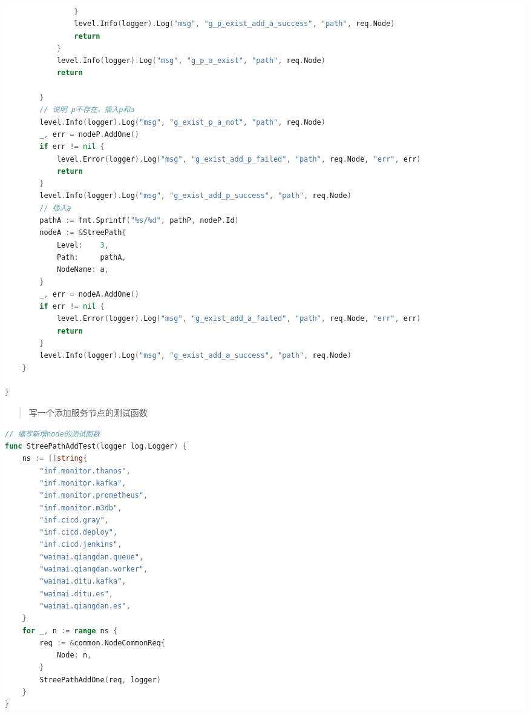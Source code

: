 ```go
				}
				level.Info(logger).Log("msg", "g_p_exist_add_a_success", "path", req.Node)
				return
			}
			level.Info(logger).Log("msg", "g_p_a_exist", "path", req.Node)
			return

		}
		// 说明 p不存在，插入p和a
		level.Info(logger).Log("msg", "g_exist_p_a_not", "path", req.Node)
		_, err = nodeP.AddOne()
		if err != nil {
			level.Error(logger).Log("msg", "g_exist_add_p_failed", "path", req.Node, "err", err)
			return
		}
		level.Info(logger).Log("msg", "g_exist_add_p_success", "path", req.Node)
		// 插入a
		pathA := fmt.Sprintf("%s/%d", pathP, nodeP.Id)
		nodeA := &StreePath{
			Level:    3,
			Path:     pathA,
			NodeName: a,
		}
		_, err = nodeA.AddOne()
		if err != nil {
			level.Error(logger).Log("msg", "g_exist_add_a_failed", "path", req.Node, "err", err)
			return
		}
		level.Info(logger).Log("msg", "g_exist_add_a_success", "path", req.Node)
	}

}

```

> 写一个添加服务节点的测试函数

```go
// 编写新增node的测试函数
func StreePathAddTest(logger log.Logger) {
	ns := []string{
		"inf.monitor.thanos",
		"inf.monitor.kafka",
		"inf.monitor.prometheus",
		"inf.monitor.m3db",
		"inf.cicd.gray",
		"inf.cicd.deploy",
		"inf.cicd.jenkins",
		"waimai.qiangdan.queue",
		"waimai.qiangdan.worker",
		"waimai.ditu.kafka",
		"waimai.ditu.es",
		"waimai.qiangdan.es",
	}
	for _, n := range ns {
		req := &common.NodeCommonReq{
			Node: n,
		}
		StreePathAddOne(req, logger)
	}
}

```
